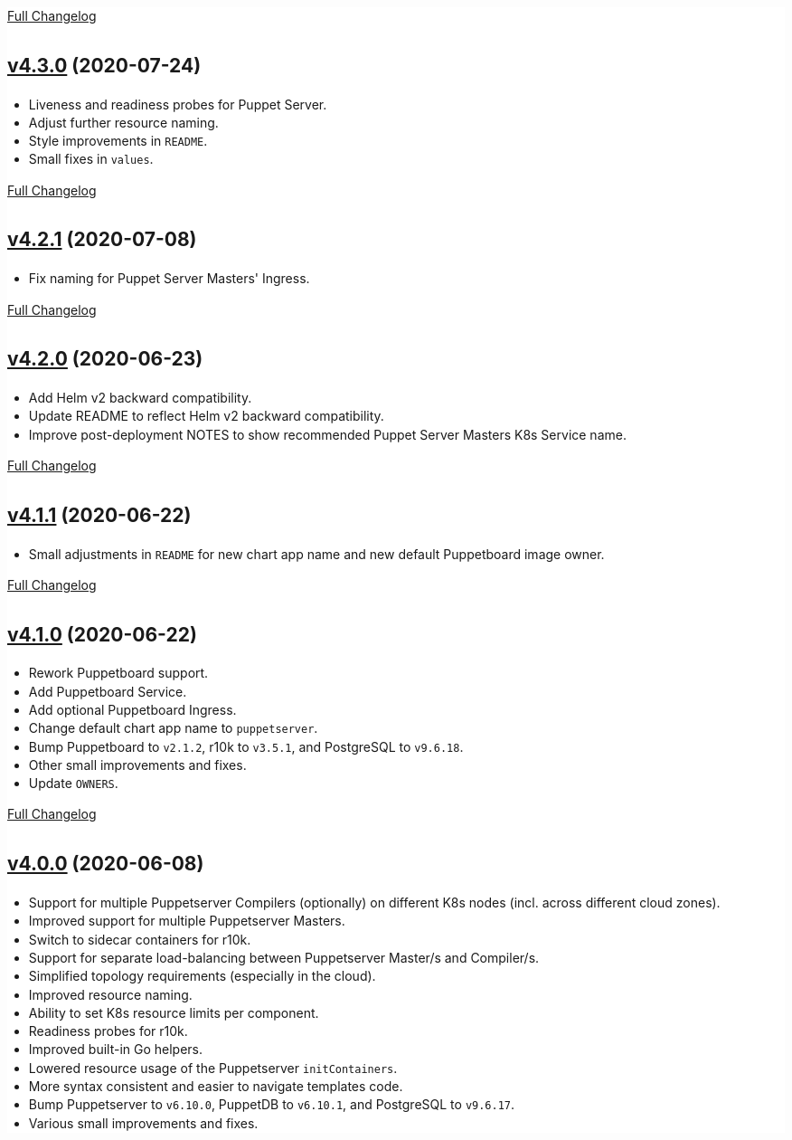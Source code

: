 [Full Changelog](https://github.com/puppetlabs/puppetserver-helm-chart/compare/v4.3.0...v4.4.0)

## [v4.3.0](https://github.com/puppetlabs/puppetserver-helm-chart/tree/v4.3.0) (2020-07-24)

- Liveness and readiness probes for Puppet Server.
- Adjust further resource naming.
- Style improvements in `README`.
- Small fixes in `values`.

[Full Changelog](https://github.com/puppetlabs/puppetserver-helm-chart/compare/v4.2.1...v4.3.0)

## [v4.2.1](https://github.com/puppetlabs/puppetserver-helm-chart/tree/v4.2.1) (2020-07-08)

- Fix naming for Puppet Server Masters' Ingress.

[Full Changelog](https://github.com/puppetlabs/puppetserver-helm-chart/compare/v4.2.0...v4.2.1)

## [v4.2.0](https://github.com/puppetlabs/puppetserver-helm-chart/tree/v4.2.0) (2020-06-23)

- Add Helm v2 backward compatibility.
- Update README to reflect Helm v2 backward compatibility.
- Improve post-deployment NOTES to show recommended Puppet Server Masters K8s Service name.

[Full Changelog](https://github.com/puppetlabs/puppetserver-helm-chart/compare/v4.1.1...v4.2.0)

## [v4.1.1](https://github.com/puppetlabs/puppetserver-helm-chart/tree/v4.1.1) (2020-06-22)

- Small adjustments in `README` for new chart app name and new default Puppetboard image owner.

[Full Changelog](https://github.com/puppetlabs/puppetserver-helm-chart/compare/v4.1.0...v4.1.1)

## [v4.1.0](https://github.com/puppetlabs/puppetserver-helm-chart/tree/v4.1.0) (2020-06-22)

- Rework Puppetboard support.
- Add Puppetboard Service.
- Add optional Puppetboard Ingress.
- Change default chart app name to `puppetserver`.
- Bump Puppetboard to `v2.1.2`, r10k to `v3.5.1`, and PostgreSQL to `v9.6.18`.
- Other small improvements and fixes.
- Update `OWNERS`.

[Full Changelog](https://github.com/puppetlabs/puppetserver-helm-chart/compare/v4.0.0...v4.1.0)

## [v4.0.0](https://github.com/puppetlabs/puppetserver-helm-chart/tree/v4.0.0) (2020-06-08)

- Support for multiple Puppetserver Compilers (optionally) on different K8s nodes (incl. across different cloud zones).
- Improved support for multiple Puppetserver Masters.
- Switch to sidecar containers for r10k.
- Support for separate load-balancing between Puppetserver Master/s and Compiler/s.
- Simplified topology requirements (especially in the cloud).
- Improved resource naming.
- Ability to set K8s resource limits per component.
- Readiness probes for r10k.
- Improved built-in Go helpers.
- Lowered resource usage of the Puppetserver `initContainers`.
- More syntax consistent and easier to navigate templates code.
- Bump Puppetserver to `v6.10.0`, PuppetDB to `v6.10.1`, and PostgreSQL to `v9.6.17`.
- Various small improvements and fixes.